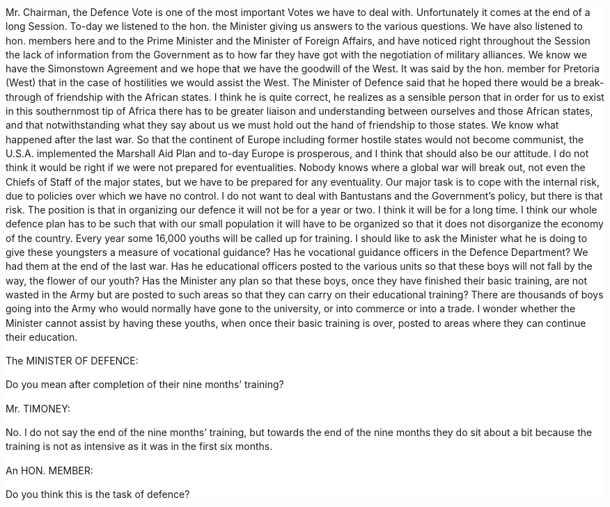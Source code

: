<p>Mr. Chairman, the Defence Vote is one of the most important Votes we have to deal with. Unfortunately it comes at the end of a long Session. To-day we listened to the hon. the Minister giving us answers to the various questions. We have also listened to hon. members here and to the Prime Minister and the Minister of Foreign Affairs, and have noticed right throughout the Session the lack of information from the Government as to how far they have got with the negotiation of military alliances. We know we have the Simonstown Agreement and we hope that we have the goodwill of the West. It was said by the hon. member for Pretoria (West) that in the case of hostilities we would assist the West. The Minister of Defence said that he hoped there would be a break-through of friendship with the African states. I think he is quite correct, he realizes as a sensible person that in order for us to exist in this southernmost tip of Africa there has to be greater liaison and understanding between ourselves and those African states, and that notwithstanding what they say about us we must hold out the hand of friendship to those states. We know what happened after the last war. So that the continent of Europe including former hostile states would not become communist, the U.S.A. implemented the Marshall Aid Plan and to-day Europe is prosperous, and I think that should also be our attitude. I do not think it would be right if we were not prepared for eventualities. Nobody knows where a global war will break out, not even the Chiefs of Staff of the major states, but we have to be prepared for any eventuality. Our major task is to cope with the internal risk, due to policies over which we have no control. I do not want to deal with Bantustans and the Government&#x2019;s policy, but there is that risk. The position is that in organizing our defence it will not be for a year or two. I think it will be for a long time. I think our whole defence plan has to be such that with our small population it will have to be organized so that it does not disorganize the economy of the country. Every year some 16,000 youths will be called up for training. I should like to ask the Minister what he is doing to give these youngsters a measure of vocational guidance? Has he vocational guidance officers in the Defence Department? We had them at the end of the last war. Has he educational officers posted to the various units so that these boys will not fall by the way, the flower of our youth? Has the Minister any plan so that these boys, once they have finished their basic training, are not wasted in the Army but are posted to such areas so that they can carry on their educational training? There are thousands of boys going into the Army who would normally have gone to the university, or into commerce or into a trade. I wonder whether the Minister cannot assist by having these youths, when once their basic training is over, posted to areas where they can continue their education.</p>

</speech>

<speech by="#minister_of_defence">

<from>The <person refersTo="hansard_za">MINISTER OF DEFENCE</person>:</from>

<p>Do you mean after completion of their nine months&#x2019; training?</p>

</speech>

<speech by="#timoney">

<from>Mr. <person refersTo="hansard_za">TIMONEY</person>:</from>

<p>No. I do not say the end of the nine months&#x2019; training, but towards the end of the nine months they do sit about a bit because the training is not as intensive as it was in the first six months.</p>

</speech>

<speech by="#member">

<from>An <person refersTo="hansard_za">HON. MEMBER</person>:</from>

<p>Do you think this is the task of defence?</p>
